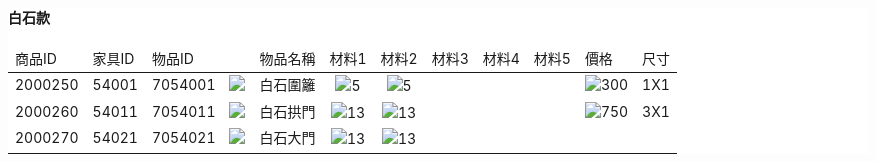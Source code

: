 #### 白石款
<table>
    <thead>    
        <tr>
            <td>商品ID</td>
            <td>家具ID</td>
            <td>物品ID</td>
            <td></td>
            <td>物品名稱</td>
            <td>材料1</td>
            <td>材料2</td>
            <td>材料3</td>
            <td>材料4</td>
            <td>材料5</td>
            <td>價格</td>
            <td>尺寸</td>
        </tr>
    </thead>
    <tbody>
        <tr>
            <td>2000250</td>
            <td>54001</td>
            <td>7054001</td>
            <td><img width= "72px" src= "/images/post/Season_of_Story/Sprite/icon_7054001.png"></td>
            <td>白石圍籬</td>
            <td align="center" valign="middle"><img width= "48px" src= "/images/post/Season_of_Story/Sprite/icon_7111010.png">5</td>
            <td align="center" valign="middle"><img width= "48px" src= "/images/post/Season_of_Story/Sprite/icon_4001001.png">5</td>
            <td></td>
            <td></td>
            <td></td>
            <td><img align="left" src= "/images/post/Season_of_Story/Sprite/Icon_Money_01.png">300</td>
            <td>1X1</td>
        </tr>
        <tr>
            <td>2000260</td>
            <td>54011</td>
            <td>7054011</td>
            <td><img width= "72px" src= "/images/post/Season_of_Story/Sprite/icon_7054011.png"></td>
            <td>白石拱門</td>
            <td align="center" valign="middle"><img width= "48px" src= "/images/post/Season_of_Story/Sprite/icon_7111010.png">13</td>
            <td align="center" valign="middle"><img width= "48px" src= "/images/post/Season_of_Story/Sprite/icon_4001001.png">13</td>
            <td></td>
            <td></td>
            <td></td>
            <td><img align="left" src= "/images/post/Season_of_Story/Sprite/Icon_Money_01.png">750</td>
            <td>3X1</td>
        </tr>
        <tr>
            <td>2000270</td>
            <td>54021</td>
            <td>7054021</td>
            <td><img width= "72px" src= "/images/post/Season_of_Story/Sprite/icon_7054021.png"></td>
            <td>白石大門</td>
            <td align="center" valign="middle"><img width= "48px" src= "/images/post/Season_of_Story/Sprite/icon_7111010.png">13</td>
            <td align="center" valign="middle"><img width= "48px" src= "/images/post/Season_of_Story/Sprite/icon_4001001.png">13</td>
            <td></td>